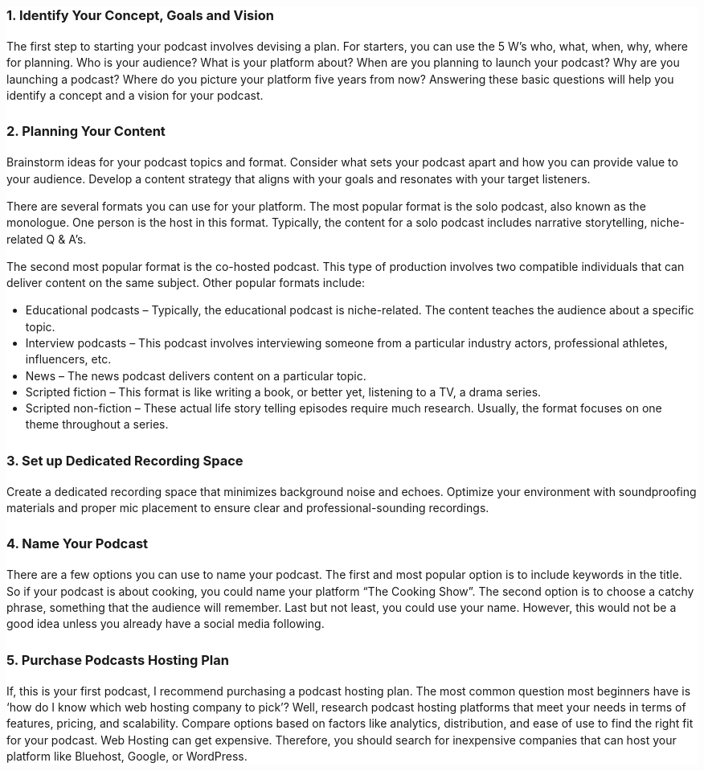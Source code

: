 ### 1. Identify Your Concept, Goals and Vision

The first step to starting your podcast involves devising a plan. For starters, you can use the 5 W’s who, what, when, why, where for planning. Who is your audience? What is your platform about? When are you planning to launch your podcast? Why are you launching a podcast? Where do you picture your platform five years from now? Answering these basic questions will help you identify a concept and a vision for your podcast.

### 2. Planning Your Content

Brainstorm ideas for your podcast topics and format. Consider what sets your podcast apart and how you can provide value to your audience. Develop a content strategy that aligns with your goals and resonates with your target listeners.

There are several formats you can use for your platform. The most popular format is the solo podcast, also known as the monologue. One person is the host in this format. Typically, the content for a solo podcast includes narrative storytelling, niche-related Q & A’s.

The second most popular format is the co-hosted podcast. This type of production involves two compatible individuals that can deliver content on the same subject. Other popular formats include:

* Educational podcasts – Typically, the educational podcast is niche-related. The content teaches the audience about a specific topic.
* Interview podcasts – This podcast involves interviewing someone from a particular industry actors, professional athletes, influencers, etc.
* News – The news podcast delivers content on a particular topic.
* Scripted fiction – This format is like writing a book, or better yet, listening to a TV, a drama series.
* Scripted non-fiction – These actual life story telling episodes require much research. Usually, the format focuses on one theme throughout a series.

### 3. Set up Dedicated Recording Space

Create a dedicated recording space that minimizes background noise and echoes. Optimize your environment with soundproofing materials and proper mic placement to ensure clear and professional-sounding recordings.

### 4. Name Your Podcast

There are a few options you can use to name your podcast. The first and most popular option is to include keywords in the title. So if your podcast is about cooking, you could name your platform “The Cooking Show”. The second option is to choose a catchy phrase, something that the audience will remember. Last but not least, you could use your name. However, this would not be a good idea unless you already have a social media following.

### 5. Purchase Podcasts Hosting Plan

If, this is your first podcast, I recommend purchasing a podcast hosting plan. The most common question most beginners have is ‘how do I know which web hosting company to pick’? Well, research podcast hosting platforms that meet your needs in terms of features, pricing, and scalability. Compare options based on factors like analytics, distribution, and ease of use to find the right fit for your podcast. Web Hosting can get expensive. Therefore, you should search for inexpensive companies that can host your platform like Bluehost, Google, or WordPress.
